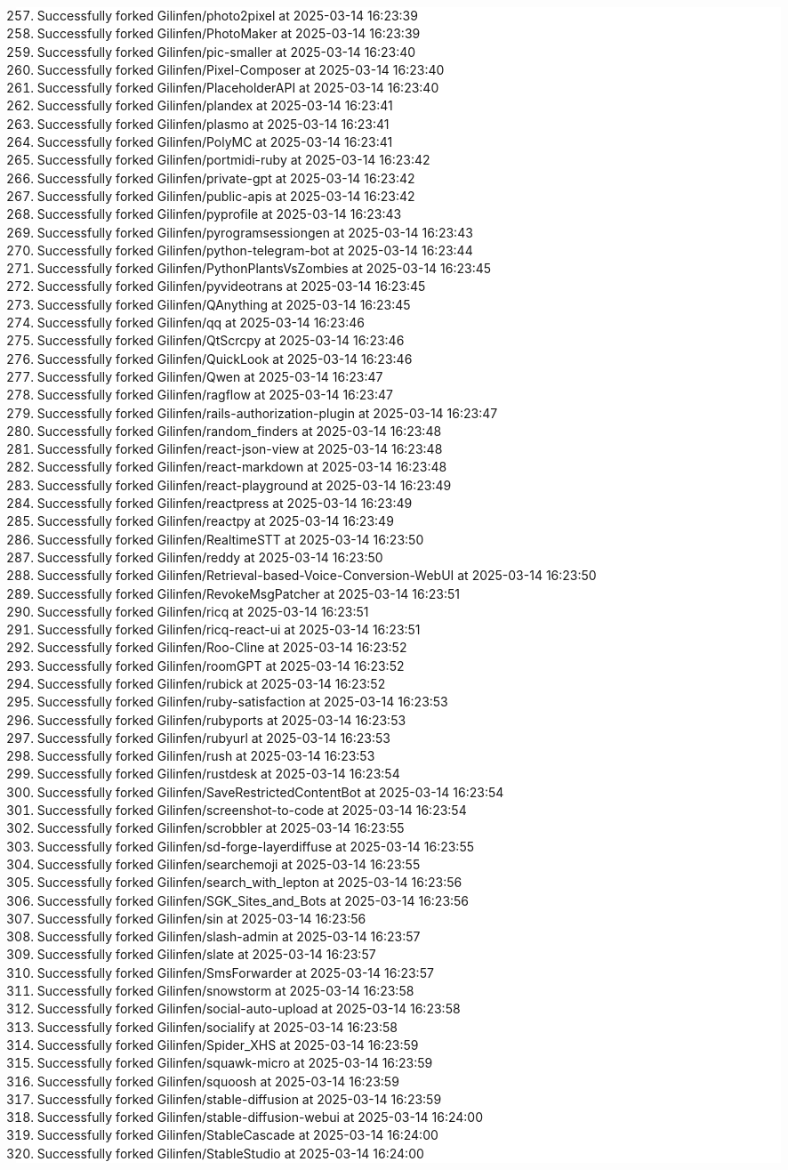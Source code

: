 257. Successfully forked Gilinfen/photo2pixel at 2025-03-14 16:23:39
258. Successfully forked Gilinfen/PhotoMaker at 2025-03-14 16:23:39
259. Successfully forked Gilinfen/pic-smaller at 2025-03-14 16:23:40
260. Successfully forked Gilinfen/Pixel-Composer at 2025-03-14 16:23:40
261. Successfully forked Gilinfen/PlaceholderAPI at 2025-03-14 16:23:40
262. Successfully forked Gilinfen/plandex at 2025-03-14 16:23:41
263. Successfully forked Gilinfen/plasmo at 2025-03-14 16:23:41
264. Successfully forked Gilinfen/PolyMC at 2025-03-14 16:23:41
265. Successfully forked Gilinfen/portmidi-ruby at 2025-03-14 16:23:42
266. Successfully forked Gilinfen/private-gpt at 2025-03-14 16:23:42
267. Successfully forked Gilinfen/public-apis at 2025-03-14 16:23:42
268. Successfully forked Gilinfen/pyprofile at 2025-03-14 16:23:43
269. Successfully forked Gilinfen/pyrogramsessiongen at 2025-03-14 16:23:43
270. Successfully forked Gilinfen/python-telegram-bot at 2025-03-14 16:23:44
271. Successfully forked Gilinfen/PythonPlantsVsZombies at 2025-03-14 16:23:45
272. Successfully forked Gilinfen/pyvideotrans at 2025-03-14 16:23:45
273. Successfully forked Gilinfen/QAnything at 2025-03-14 16:23:45
274. Successfully forked Gilinfen/qq at 2025-03-14 16:23:46
275. Successfully forked Gilinfen/QtScrcpy at 2025-03-14 16:23:46
276. Successfully forked Gilinfen/QuickLook at 2025-03-14 16:23:46
277. Successfully forked Gilinfen/Qwen at 2025-03-14 16:23:47
278. Successfully forked Gilinfen/ragflow at 2025-03-14 16:23:47
279. Successfully forked Gilinfen/rails-authorization-plugin at 2025-03-14 16:23:47
280. Successfully forked Gilinfen/random_finders at 2025-03-14 16:23:48
281. Successfully forked Gilinfen/react-json-view at 2025-03-14 16:23:48
282. Successfully forked Gilinfen/react-markdown at 2025-03-14 16:23:48
283. Successfully forked Gilinfen/react-playground at 2025-03-14 16:23:49
284. Successfully forked Gilinfen/reactpress at 2025-03-14 16:23:49
285. Successfully forked Gilinfen/reactpy at 2025-03-14 16:23:49
286. Successfully forked Gilinfen/RealtimeSTT at 2025-03-14 16:23:50
287. Successfully forked Gilinfen/reddy at 2025-03-14 16:23:50
288. Successfully forked Gilinfen/Retrieval-based-Voice-Conversion-WebUI at 2025-03-14 16:23:50
289. Successfully forked Gilinfen/RevokeMsgPatcher at 2025-03-14 16:23:51
290. Successfully forked Gilinfen/ricq at 2025-03-14 16:23:51
291. Successfully forked Gilinfen/ricq-react-ui at 2025-03-14 16:23:51
292. Successfully forked Gilinfen/Roo-Cline at 2025-03-14 16:23:52
293. Successfully forked Gilinfen/roomGPT at 2025-03-14 16:23:52
294. Successfully forked Gilinfen/rubick at 2025-03-14 16:23:52
295. Successfully forked Gilinfen/ruby-satisfaction at 2025-03-14 16:23:53
296. Successfully forked Gilinfen/rubyports at 2025-03-14 16:23:53
297. Successfully forked Gilinfen/rubyurl at 2025-03-14 16:23:53
298. Successfully forked Gilinfen/rush at 2025-03-14 16:23:53
299. Successfully forked Gilinfen/rustdesk at 2025-03-14 16:23:54
300. Successfully forked Gilinfen/SaveRestrictedContentBot at 2025-03-14 16:23:54
301. Successfully forked Gilinfen/screenshot-to-code at 2025-03-14 16:23:54
302. Successfully forked Gilinfen/scrobbler at 2025-03-14 16:23:55
303. Successfully forked Gilinfen/sd-forge-layerdiffuse at 2025-03-14 16:23:55
304. Successfully forked Gilinfen/searchemoji at 2025-03-14 16:23:55
305. Successfully forked Gilinfen/search_with_lepton at 2025-03-14 16:23:56
306. Successfully forked Gilinfen/SGK_Sites_and_Bots at 2025-03-14 16:23:56
307. Successfully forked Gilinfen/sin at 2025-03-14 16:23:56
308. Successfully forked Gilinfen/slash-admin at 2025-03-14 16:23:57
309. Successfully forked Gilinfen/slate at 2025-03-14 16:23:57
310. Successfully forked Gilinfen/SmsForwarder at 2025-03-14 16:23:57
311. Successfully forked Gilinfen/snowstorm at 2025-03-14 16:23:58
312. Successfully forked Gilinfen/social-auto-upload at 2025-03-14 16:23:58
313. Successfully forked Gilinfen/socialify at 2025-03-14 16:23:58
314. Successfully forked Gilinfen/Spider_XHS at 2025-03-14 16:23:59
315. Successfully forked Gilinfen/squawk-micro at 2025-03-14 16:23:59
316. Successfully forked Gilinfen/squoosh at 2025-03-14 16:23:59
317. Successfully forked Gilinfen/stable-diffusion at 2025-03-14 16:23:59
318. Successfully forked Gilinfen/stable-diffusion-webui at 2025-03-14 16:24:00
319. Successfully forked Gilinfen/StableCascade at 2025-03-14 16:24:00
320. Successfully forked Gilinfen/StableStudio at 2025-03-14 16:24:00